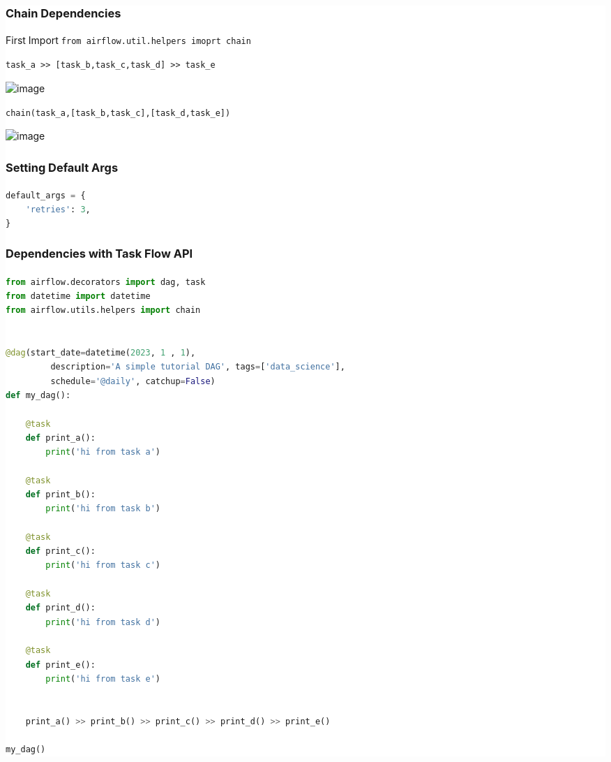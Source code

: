 ### Chain Dependencies

First Import ```from airflow.util.helpers imoprt chain```

```task_a >> [task_b,task_c,task_d] >> task_e```

![image](https://github.com/vedanthv/data-engg/assets/44313631/499d250a-7fd6-4c8b-979b-595b9d0797ff)

```chain(task_a,[task_b,task_c],[task_d,task_e])```

![image](https://github.com/vedanthv/data-engg/assets/44313631/dfca384f-1c14-41ce-9cce-172c9df79bb6)

### Setting Default Args

```py
default_args = {
    'retries': 3,
}
```

### Dependencies with Task Flow API

```py
from airflow.decorators import dag, task
from datetime import datetime
from airflow.utils.helpers import chain


@dag(start_date=datetime(2023, 1 , 1),
         description='A simple tutorial DAG', tags=['data_science'],
         schedule='@daily', catchup=False)
def my_dag():

    @task
    def print_a():
        print('hi from task a')
    
    @task
    def print_b():
        print('hi from task b')

    @task
    def print_c():
        print('hi from task c')

    @task
    def print_d():
        print('hi from task d')

    @task
    def print_e():
        print('hi from task e')


    print_a() >> print_b() >> print_c() >> print_d() >> print_e()

my_dag()

```
